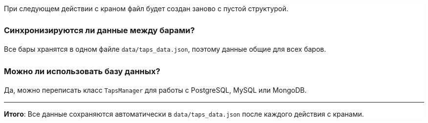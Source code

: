 При следующем действии с краном файл будет создан заново с пустой структурой.

### Синхронизируются ли данные между барами?

Все бары хранятся в одном файле `data/taps_data.json`, поэтому данные общие для всех баров.

### Можно ли использовать базу данных?

Да, можно переписать класс `TapsManager` для работы с PostgreSQL, MySQL или MongoDB.

---

**Итого**: Все данные сохраняются автоматически в `data/taps_data.json` после каждого действия с кранами.
